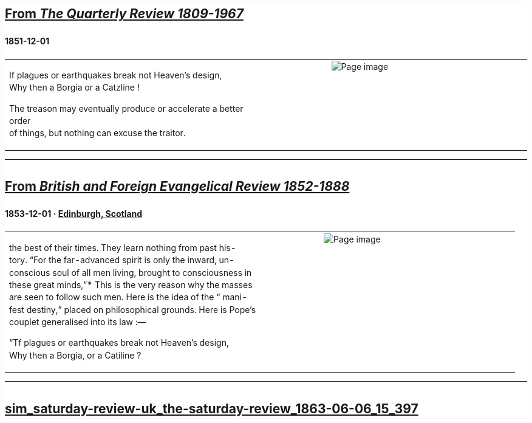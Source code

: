 
## [From _The Quarterly Review 1809-1967_](https://archive.org/details/sim_quarterly-review-1809_december-1851-march-1852_90_179-180/page/n263/mode/1up?view=theater)

#### 1851-12-01

<table style="width: 100%;"><tr><td style="width: 50%">

  
  
If plagues or earthquakes break not Heaven’s design,  
Why then a Borgia or a Catzline !  
  
The treason may eventually produce or accelerate a better order  
of things, but nothing can excuse the traitor.
</td><td style="width: 50%; max-height: 75%; margin: auto; display: block;">
<img alt="Page image" src="https://iiif.archive.org/image/iiif/2/sim_quarterly-review-1809_december-1851-march-1852_90_179-180%2Fsim_quarterly-review-1809_december-1851-march-1852_90_179-180_jp2.zip%2Fsim_quarterly-review-1809_december-1851-march-1852_90_179-180_jp2%2Fsim_quarterly-review-1809_december-1851-march-1852_90_179-180_0263.jp2/pct:16.573660714285715,69.57671957671958,73.49330357142857,6.8121693121693125/600,/0/default.jpg"/>
</td>
</tr></table>

---

## [From _British and Foreign Evangelical Review 1852-1888_](https://archive.org/details/sim_british-and-foreign-evangelical-review_1853-12_2_7/page/n90/mode/1up?view=theater)

#### 1853-12-01 &middot; [Edinburgh, Scotland](http://dbpedia.org/resource/Edinburgh)

<table style="width: 100%;"><tr><td style="width: 50%">

  
the best of their times. They learn nothing from past his-  
tory. “For the far-advanced spirit is only the inward, un-  
conscious soul of all men living, brought to consciousness in  
these great minds,”* This is the very reason why the masses  
are seen to follow such men. Here is the idea of the “ mani-  
fest destiny,” placed on philosophical grounds. Here is Pope’s  
couplet generalised into its law :—  
  
“Tf plagues or earthquakes break not Heaven’s design,  
Why then a Borgia, or a Catiline ? 
</td><td style="width: 50%; max-height: 75%; margin: auto; display: block;">
<img alt="Page image" src="https://iiif.archive.org/image/iiif/2/sim_british-and-foreign-evangelical-review_1853-12_2_7%2Fsim_british-and-foreign-evangelical-review_1853-12_2_7_jp2.zip%2Fsim_british-and-foreign-evangelical-review_1853-12_2_7_jp2%2Fsim_british-and-foreign-evangelical-review_1853-12_2_7_0090.jp2/pct:19.114470842332615,27.34375,71.22030237580994,14.741847826086957/600,/0/default.jpg"/>
</td>
</tr></table>

---

## [sim_saturday-review-uk_the-saturday-review_1863-06-06_15_397](https://archive.org/details/sim_saturday-review-uk_the-saturday-review_1863-06-06_15_397/page/n11/mode/1up?view=theater)
